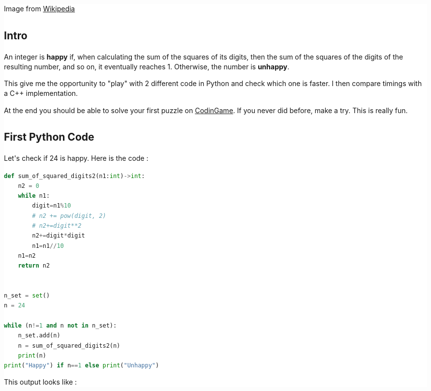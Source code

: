 Image from [Wikipedia](https://en.wikipedia.org/wiki/Happy_number)





## Intro

An integer is **happy** if, when calculating the sum of the squares of its digits, then the sum of the squares of the digits of the resulting number, and so on, it eventually reaches 1. Otherwise, the number is **unhappy**.


<div align="center">
<iframe width="560" height="315" src="https://www.youtube.com/embed/ZbZSe6N_BXs?si=ITRvyc5epa5XaNW6&amp;start=31" title="YouTube video player" frameborder="0" allow="accelerometer; autoplay; clipboard-write; encrypted-media; gyroscope; picture-in-picture; web-share" referrerpolicy="strict-origin-when-cross-origin" allowfullscreen></iframe>
</div>

This give me the opportunity to "play" with 2 different code in Python and check which one is faster. I then compare timings with a C++ implementation. 

At the end you should be able to solve your first puzzle on [CodinGame](https://www.codingame.com/training/easy/happy-numbers). If you never did before, make a try. This is really fun. 


## First Python Code

Let's check if 24 is happy. Here is the code : 

```python
def sum_of_squared_digits2(n1:int)->int:
    n2 = 0
    while n1:
        digit=n1%10
        # n2 += pow(digit, 2)
        # n2+=digit**2
        n2+=digit*digit
        n1=n1//10
    n1=n2
    return n2


n_set = set()
n = 24

while (n!=1 and n not in n_set):
    n_set.add(n)
    n = sum_of_squared_digits2(n)
    print(n)
print("Happy") if n==1 else print("Unhappy") 
```

This output looks like :
